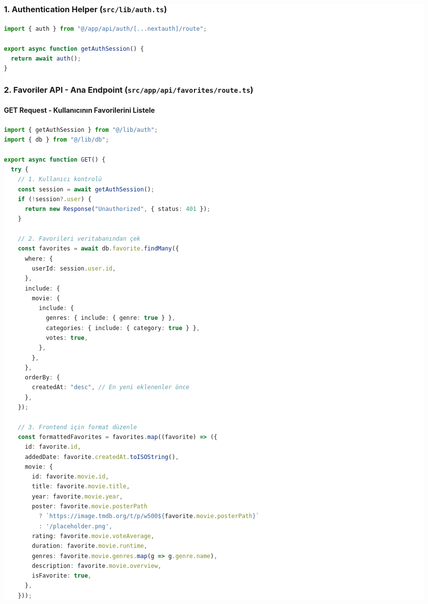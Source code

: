 ### 1. Authentication Helper (`src/lib/auth.ts`)
```typescript
import { auth } from "@/app/api/auth/[...nextauth]/route";

export async function getAuthSession() {
  return await auth();
}
```

### 2. Favoriler API - Ana Endpoint (`src/app/api/favorites/route.ts`)

#### GET Request - Kullanıcının Favorilerini Listele
```typescript
import { getAuthSession } from "@/lib/auth";
import { db } from "@/lib/db";

export async function GET() {
  try {
    // 1. Kullanıcı kontrolü
    const session = await getAuthSession();
    if (!session?.user) {
      return new Response("Unauthorized", { status: 401 });
    }

    // 2. Favorileri veritabanından çek
    const favorites = await db.favorite.findMany({
      where: {
        userId: session.user.id,
      },
      include: {
        movie: {
          include: {
            genres: { include: { genre: true } },
            categories: { include: { category: true } },
            votes: true,
          },
        },
      },
      orderBy: {
        createdAt: "desc", // En yeni eklenenler önce
      },
    });

    // 3. Frontend için format düzenle
    const formattedFavorites = favorites.map((favorite) => ({
      id: favorite.id,
      addedDate: favorite.createdAt.toISOString(),
      movie: {
        id: favorite.movie.id,
        title: favorite.movie.title,
        year: favorite.movie.year,
        poster: favorite.movie.posterPath 
          ? `https://image.tmdb.org/t/p/w500${favorite.movie.posterPath}` 
          : '/placeholder.png',
        rating: favorite.movie.voteAverage,
        duration: favorite.movie.runtime,
        genres: favorite.movie.genres.map(g => g.genre.name),
        description: favorite.movie.overview,
        isFavorite: true,
      },
    }));

```